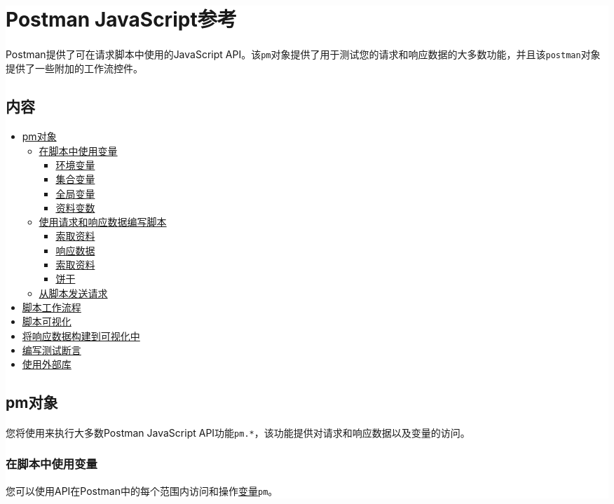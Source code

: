 # Postman JavaScript参考

Postman提供了可在请求脚本中使用的JavaScript API。该`pm`对象提供了用于测试您的请求和响应数据的大多数功能，并且该`postman`对象提供了一些附加的工作流控件。

## 内容

- [pm对象](https://learning.postman.com/docs/writing-scripts/script-references/postman-sandbox-api-reference/#the-pm-object)
  - [在脚本中使用变量](https://learning.postman.com/docs/writing-scripts/script-references/postman-sandbox-api-reference/#using-variables-in-scripts)
    - [环境变量](https://learning.postman.com/docs/writing-scripts/script-references/postman-sandbox-api-reference/#using-environment-variables-in-scripts)
    - [集合变量](https://learning.postman.com/docs/writing-scripts/script-references/postman-sandbox-api-reference/#using-collection-variables-in-scripts)
    - [全局变量](https://learning.postman.com/docs/writing-scripts/script-references/postman-sandbox-api-reference/#using-global-variables-in-scripts)
    - [资料变数](https://learning.postman.com/docs/writing-scripts/script-references/postman-sandbox-api-reference/#using-data-variables-in-scripts)
  - [使用请求和响应数据编写脚本](https://learning.postman.com/docs/writing-scripts/script-references/postman-sandbox-api-reference/#scripting-with-request-and-response-data)
    - [索取资料](https://learning.postman.com/docs/writing-scripts/script-references/postman-sandbox-api-reference/#scripting-with-request-data)
    - [响应数据](https://learning.postman.com/docs/writing-scripts/script-references/postman-sandbox-api-reference/#scripting-with-response-data)
    - [索取资料](https://learning.postman.com/docs/writing-scripts/script-references/postman-sandbox-api-reference/#scripting-with-request-info)
    - [饼干](https://learning.postman.com/docs/writing-scripts/script-references/postman-sandbox-api-reference/#scripting-with-request-cookies)
  - [从脚本发送请求](https://learning.postman.com/docs/writing-scripts/script-references/postman-sandbox-api-reference/#sending-requests-from-scripts)
- [脚本工作流程](https://learning.postman.com/docs/writing-scripts/script-references/postman-sandbox-api-reference/#scripting-workflows)
- [脚本可视化](https://learning.postman.com/docs/writing-scripts/script-references/postman-sandbox-api-reference/#scripting-visualizations)
- [将响应数据构建到可视化中](https://learning.postman.com/docs/writing-scripts/script-references/postman-sandbox-api-reference/#building-response-data-into-visualizations)
- [编写测试断言](https://learning.postman.com/docs/writing-scripts/script-references/postman-sandbox-api-reference/#writing-test-assertions)
- [使用外部库](https://learning.postman.com/docs/writing-scripts/script-references/postman-sandbox-api-reference/#using-external-libraries)

## pm对象

您将使用来执行大多数Postman JavaScript API功能`pm.*`，该功能提供对请求和响应数据以及变量的访问。

### 在脚本中使用变量

您可以使用API在Postman中的每个范围内访问和操作[变量](https://learning.postman.com/docs/sending-requests/variables/)`pm`。

